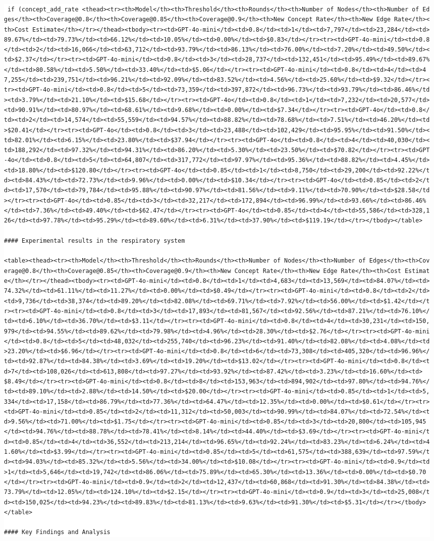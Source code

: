 ```
 if (concept_add_rate <thead><tr><th>Model</th><th>Threshold</th><th>Rounds</th><th>Number of Nodes</th><th>Number of Edges</th><th>Coverage@0.8</th><th>Coverage@0.85</th><th>Coverage@0.9</th><th>New Concept Rate</th><th>New Edge Rate</th><th>Cost Estimate</th></tr></thead><tbody><tr><td>GPT-4o-mini</td><td>0.8</td><td>1</td><td>7,797</td><td>23,284</td><td>89.67%</td><td>79.73%</td><td>66.12%</td><td>10.05%</td><td>0.00%</td><td>$0.83</td></tr><tr><td>GPT-4o-mini</td><td>0.8</td><td>2</td><td>16,066</td><td>63,712</td><td>93.79%</td><td>86.13%</td><td>76.00%</td><td>7.20%</td><td>49.50%</td><td>$2.37</td></tr><tr><td>GPT-4o-mini</td><td>0.8</td><td>3</td><td>28,737</td><td>132,451</td><td>95.49%</td><td>89.67%</td><td>80.58%</td><td>5.50%</td><td>33.40%</td><td>$5.06</td></tr><tr><td>GPT-4o-mini</td><td>0.8</td><td>4</td><td>47,255</td><td>239,751</td><td>96.21%</td><td>92.09%</td><td>83.52%</td><td>4.56%</td><td>25.60%</td><td>$9.32</td></tr><tr><td>GPT-4o-mini</td><td>0.8</td><td>5</td><td>73,359</td><td>397,872</td><td>96.73%</td><td>93.79%</td><td>86.46%</td><td>3.79%</td><td>21.10%</td><td>$15.68</td></tr><tr><td>GPT-4o</td><td>0.8</td><td>1</td><td>7,232</td><td>20,577</td><td>90.91%</td><td>80.97%</td><td>68.61%</td><td>9.68%</td><td>0.00%</td><td>$7.34</td></tr><tr><td>GPT-4o</td><td>0.8</td><td>2</td><td>14,574</td><td>55,559</td><td>94.57%</td><td>88.82%</td><td>78.68%</td><td>7.51%</td><td>46.20%</td><td>$20.41</td></tr><tr><td>GPT-4o</td><td>0.8</td><td>3</td><td>23,488</td><td>102,429</td><td>95.95%</td><td>91.50%</td><td>82.01%</td><td>6.15%</td><td>23.80%</td><td>$37.94</td></tr><tr><td>GPT-4o</td><td>0.8</td><td>4</td><td>40,030</td><td>188,292</td><td>97.32%</td><td>94.31%</td><td>86.20%</td><td>5.30%</td><td>23.50%</td><td>$70.82</td></tr><tr><td>GPT-4o</td><td>0.8</td><td>5</td><td>64,807</td><td>317,772</td><td>97.97%</td><td>95.36%</td><td>88.82%</td><td>4.45%</td><td>18.80%</td><td>$120.80</td></tr><tr><td>GPT-4o</td><td>0.85</td><td>1</td><td>8,750</td><td>29,200</td><td>92.22%</td><td>84.43%</td><td>72.73%</td><td>9.96%</td><td>0.00%</td><td>$10.34</td></tr><tr><td>GPT-4o</td><td>0.85</td><td>2</td><td>17,570</td><td>79,784</td><td>95.88%</td><td>90.97%</td><td>81.56%</td><td>9.11%</td><td>70.90%</td><td>$28.58</td></tr><tr><td>GPT-4o</td><td>0.85</td><td>3</td><td>32,217</td><td>172,894</td><td>96.99%</td><td>93.66%</td><td>86.46%</td><td>7.36%</td><td>49.40%</td><td>$62.47</td></tr><tr><td>GPT-4o</td><td>0.85</td><td>4</td><td>55,586</td><td>328,126</td><td>97.78%</td><td>95.29%</td><td>89.60%</td><td>6.31%</td><td>37.90%</td><td>$119.19</td></tr></tbody></table>
 
#### Experimental results in the respiratory system
 
<table><thead><tr><th>Model</th><th>Threshold</th><th>Rounds</th><th>Number of Nodes</th><th>Number of Edges</th><th>Coverage@0.8</th><th>Coverage@0.85</th><th>Coverage@0.9</th><th>New Concept Rate</th><th>New Edge Rate</th><th>Cost Estimate</th></tr></thead><tbody><tr><td>GPT-4o-mini</td><td>0.8</td><td>1</td><td>4,683</td><td>13,569</td><td>84.07%</td><td>74.32%</td><td>61.11%</td><td>11.27%</td><td>0.00%</td><td>$0.49</td></tr><tr><td>GPT-4o-mini</td><td>0.8</td><td>2</td><td>9,736</td><td>38,374</td><td>89.20%</td><td>82.08%</td><td>69.71%</td><td>7.92%</td><td>56.00%</td><td>$1.42</td></tr><tr><td>GPT-4o-mini</td><td>0.8</td><td>3</td><td>17,893</td><td>81,567</td><td>92.56%</td><td>87.21%</td><td>76.10%</td><td>6.10%</td><td>36.70%</td><td>$3.11</td></tr><tr><td>GPT-4o-mini</td><td>0.8</td><td>4</td><td>30,231</td><td>150,979</td><td>94.55%</td><td>89.62%</td><td>79.98%</td><td>4.96%</td><td>28.30%</td><td>$2.76</td></tr><tr><td>GPT-4o-mini</td><td>0.8</td><td>5</td><td>48,032</td><td>255,740</td><td>96.23%</td><td>91.40%</td><td>82.08%</td><td>4.08%</td><td>23.20%</td><td>$6.96</td></tr><tr><td>GPT-4o-mini</td><td>0.8</td><td>6</td><td>73,308</td><td>405,320</td><td>96.96%</td><td>92.87%</td><td>84.38%</td><td>3.69%</td><td>19.20%</td><td>$13.02</td></tr><tr><td>GPT-4o-mini</td><td>0.8</td><td>7</td><td>108,026</td><td>613,808</td><td>97.27%</td><td>93.92%</td><td>87.42%</td><td>3.23%</td><td>16.60%</td><td>$8.49</td></tr><tr><td>GPT-4o-mini</td><td>0.8</td><td>8</td><td>153,963</td><td>894,902</td><td>97.80%</td><td>94.76%</td><td>89.10%</td><td>2.88%</td><td>14.50%</td><td>$20.00</td></tr><tr><td>GPT-4o-mini</td><td>0.85</td><td>1</td><td>5,334</td><td>17,158</td><td>86.79%</td><td>77.36%</td><td>64.47%</td><td>12.35%</td><td>0.00%</td><td>$0.61</td></tr><tr><td>GPT-4o-mini</td><td>0.85</td><td>2</td><td>11,312</td><td>50,003</td><td>90.99%</td><td>84.07%</td><td>72.54%</td><td>9.56%</td><td>71.00%</td><td>$1.75</td></tr><tr><td>GPT-4o-mini</td><td>0.85</td><td>3</td><td>20,800</td><td>105,945</td><td>94.76%</td><td>88.78%</td><td>78.41%</td><td>8.14%</td><td>44.40%</td><td>$3.69</td></tr><tr><td>GPT-4o-mini</td><td>0.85</td><td>4</td><td>36,552</td><td>213,214</td><td>96.65%</td><td>92.24%</td><td>83.23%</td><td>6.24%</td><td>41.60%</td><td>$3.99</td></tr><tr><td>GPT-4o-mini</td><td>0.85</td><td>5</td><td>61,575</td><td>388,639</td><td>97.59%</td><td>94.03%</td><td>85.32%</td><td>5.56%</td><td>34.00%</td><td>$10.08</td></tr><tr><td>GPT-4o-mini</td><td>0.9</td><td>1</td><td>5,646</td><td>19,742</td><td>86.06%</td><td>75.89%</td><td>65.30%</td><td>13.36%</td><td>0.00%</td><td>$0.70</td></tr><tr><td>GPT-4o-mini</td><td>0.9</td><td>2</td><td>12,437</td><td>60,868</td><td>91.30%</td><td>84.38%</td><td>73.79%</td><td>12.05%</td><td>124.10%</td><td>$2.15</td></tr><tr><td>GPT-4o-mini</td><td>0.9</td><td>3</td><td>25,008</td><td>150,025</td><td>94.23%</td><td>89.83%</td><td>81.13%</td><td>9.63%</td><td>91.30%</td><td>$5.31</td></tr></tbody></table>
 
#### Key Findings and Analysis
```